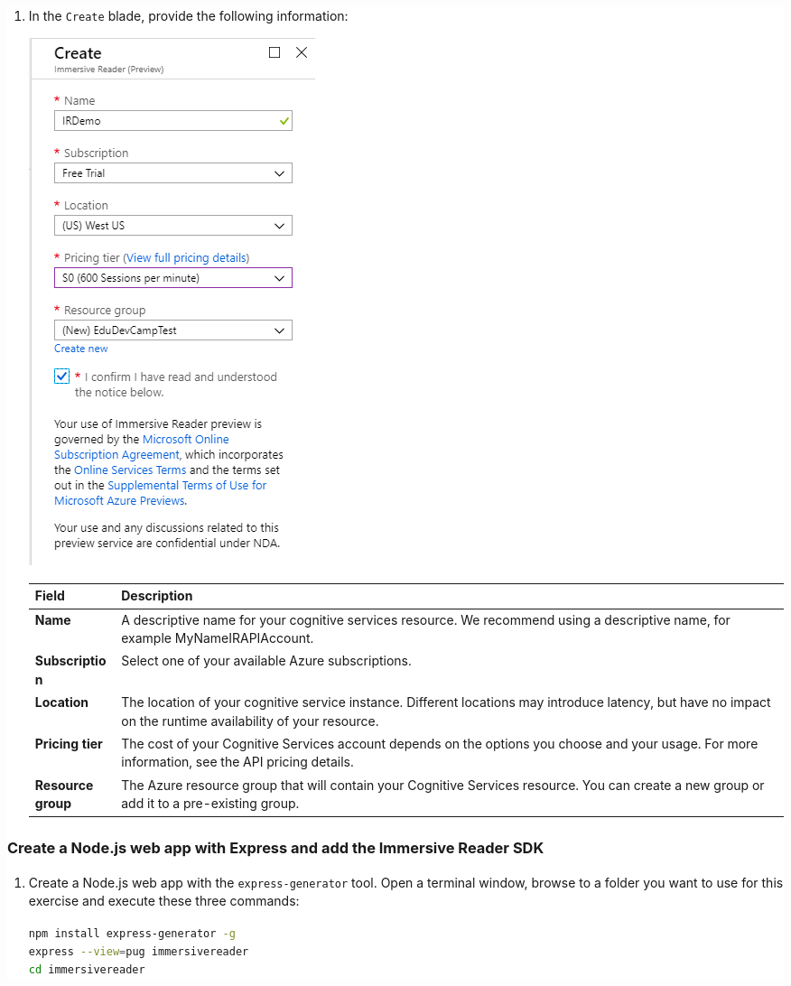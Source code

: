 1. In the `Create` blade, provide the following information:

    ![image](./media/createir.png)

    Field | Description
    ------------ | -------------
    **Name** | A descriptive name for your cognitive services resource. We recommend using a descriptive name, for example MyNameIRAPIAccount.
    **Subscription** | Select one of your available Azure subscriptions.
    **Location** | The location of your cognitive service instance. Different locations may introduce latency, but have no impact on the runtime availability of your resource.
    **Pricing tier** | The cost of your Cognitive Services account depends on the options you choose and your usage. For more information, see the API pricing details.
    **Resource group** | The Azure resource group that will contain your Cognitive Services resource. You can create a new group or add it to a pre-existing group.

### Create a Node.js web app with Express and add the Immersive Reader SDK

1. Create a Node.js web app with the `express-generator` tool. Open a terminal window, browse to a folder you want to use for this exercise and execute these three commands:

    ```bash
    npm install express-generator -g
    express --view=pug immersivereader
    cd immersivereader
    ```
